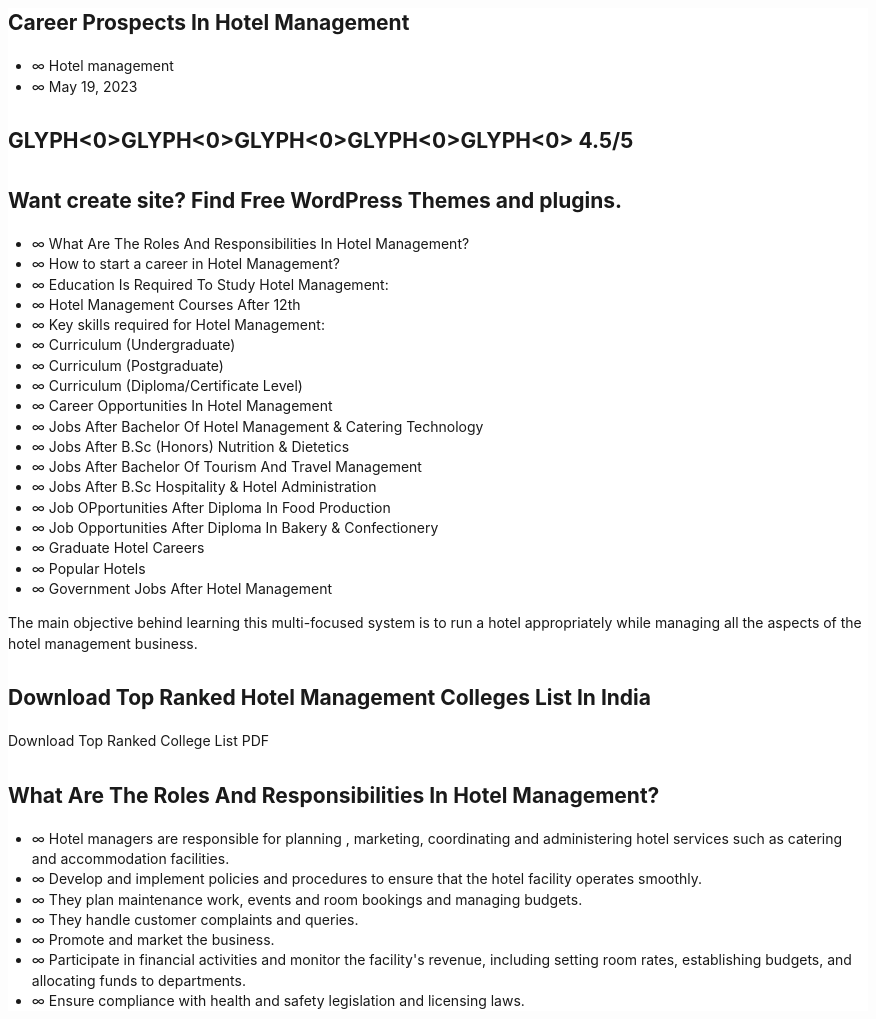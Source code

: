 ## Career Prospects In Hotel Management

- ∞ Hotel management
- ∞ May 19, 2023



## GLYPH<0>GLYPH<0>GLYPH<0>GLYPH<0>GLYPH<0> 4.5/5

## Want create site? Find Free WordPress Themes and plugins.

- ∞ What Are The Roles And Responsibilities In Hotel Management?
- ∞ How to start a career in Hotel Management?
- ∞ Education Is Required To Study Hotel Management:
- ∞ Hotel Management Courses After 12th
- ∞ Key skills required for Hotel Management:
- ∞ Curriculum (Undergraduate)
- ∞ Curriculum (Postgraduate)
- ∞ Curriculum (Diploma/Certificate Level)
- ∞ Career Opportunities In Hotel Management
- ∞ Jobs After Bachelor Of Hotel Management & Catering Technology
- ∞ Jobs After B.Sc (Honors) Nutrition & Dietetics
- ∞ Jobs After Bachelor Of Tourism And Travel Management
- ∞ Jobs After B.Sc Hospitality & Hotel Administration
- ∞ Job OPportunities After Diploma In Food Production
- ∞ Job Opportunities After Diploma In Bakery & Confectionery
- ∞ Graduate Hotel Careers
- ∞ Popular Hotels
- ∞ Government Jobs After Hotel Management

The main objective behind learning this multi-focused system is to run a hotel appropriately while managing all the aspects of the hotel management business.

## Download Top Ranked Hotel Management Colleges List In India

Download Top Ranked College List PDF

## What Are The Roles And Responsibilities In Hotel Management?

- ∞ Hotel managers are responsible for planning , marketing, coordinating and administering hotel services such as catering and accommodation facilities.
- ∞ Develop and implement policies and procedures to ensure that the hotel facility operates smoothly.
- ∞ They plan maintenance work, events and room bookings and managing budgets.
- ∞ They handle customer complaints and queries.
- ∞ Promote and market the business.
- ∞ Participate in financial activities and monitor the facility's revenue, including setting room rates, establishing budgets, and allocating funds to departments.
- ∞ Ensure compliance with health and safety legislation and licensing laws.
